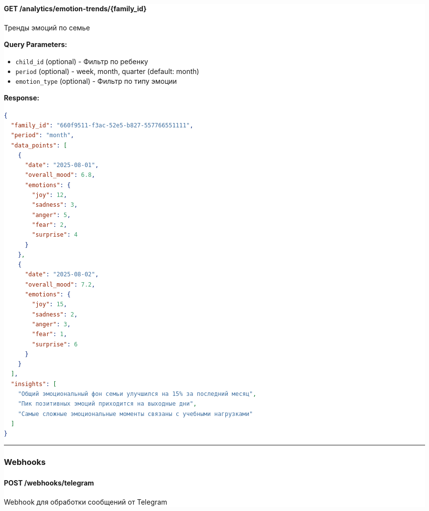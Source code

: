 #### GET /analytics/emotion-trends/{family_id}
Тренды эмоций по семье

**Query Parameters:**
- `child_id` (optional) - Фильтр по ребенку
- `period` (optional) - week, month, quarter (default: month)
- `emotion_type` (optional) - Фильтр по типу эмоции

**Response:**
```json
{
  "family_id": "660f9511-f3ac-52e5-b827-557766551111",
  "period": "month",
  "data_points": [
    {
      "date": "2025-08-01",
      "overall_mood": 6.8,
      "emotions": {
        "joy": 12,
        "sadness": 3,
        "anger": 5,
        "fear": 2,
        "surprise": 4
      }
    },
    {
      "date": "2025-08-02",
      "overall_mood": 7.2,
      "emotions": {
        "joy": 15,
        "sadness": 2,
        "anger": 3,
        "fear": 1,
        "surprise": 6
      }
    }
  ],
  "insights": [
    "Общий эмоциональный фон семьи улучшился на 15% за последний месяц",
    "Пик позитивных эмоций приходится на выходные дни",
    "Самые сложные эмоциональные моменты связаны с учебными нагрузками"
  ]
}
```

---

### Webhooks

#### POST /webhooks/telegram
Webhook для обработки сообщений от Telegram

